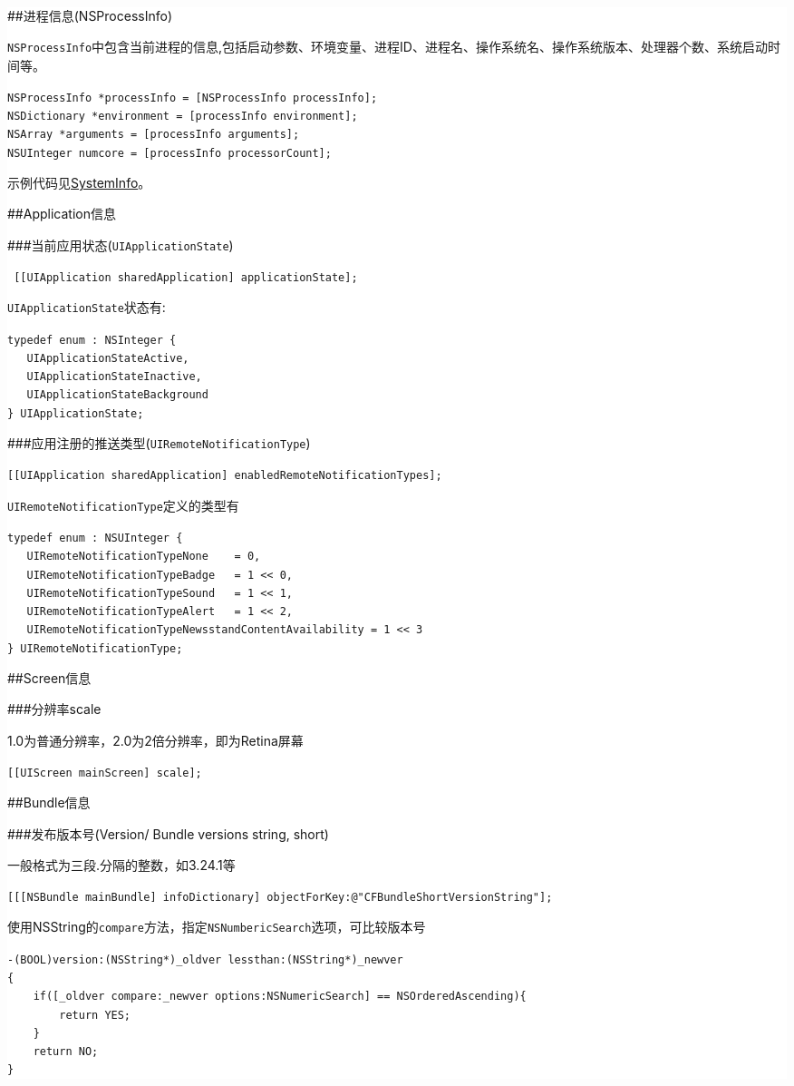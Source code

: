 
##进程信息(NSProcessInfo)

`NSProcessInfo`中包含当前进程的信息,包括启动参数、环境变量、进程ID、进程名、操作系统名、操作系统版本、处理器个数、系统启动时间等。

```
NSProcessInfo *processInfo = [NSProcessInfo processInfo];
NSDictionary *environment = [processInfo environment];
NSArray *arguments = [processInfo arguments];
NSUInteger numcore = [processInfo processorCount];
```

示例代码见[SystemInfo](https://github.com/markd2/SystemInfo)。

##Application信息

###当前应用状态(`UIApplicationState`)

```
 [[UIApplication sharedApplication] applicationState];
```
`UIApplicationState`状态有:
```
typedef enum : NSInteger {
   UIApplicationStateActive,
   UIApplicationStateInactive,
   UIApplicationStateBackground
} UIApplicationState;
```

###应用注册的推送类型(`UIRemoteNotificationType`)

```
[[UIApplication sharedApplication] enabledRemoteNotificationTypes];
```
`UIRemoteNotificationType`定义的类型有
```
typedef enum : NSUInteger {
   UIRemoteNotificationTypeNone    = 0,
   UIRemoteNotificationTypeBadge   = 1 << 0,
   UIRemoteNotificationTypeSound   = 1 << 1,
   UIRemoteNotificationTypeAlert   = 1 << 2,
   UIRemoteNotificationTypeNewsstandContentAvailability = 1 << 3
} UIRemoteNotificationType;
```

##Screen信息

###分辨率scale

1.0为普通分辨率，2.0为2倍分辨率，即为Retina屏幕

```
[[UIScreen mainScreen] scale];
```

##Bundle信息

###发布版本号(Version/ Bundle versions string, short)

一般格式为三段.分隔的整数，如3.24.1等
```
[[[NSBundle mainBundle] infoDictionary] objectForKey:@"CFBundleShortVersionString"];
```
使用NSString的`compare`方法，指定`NSNumbericSearch`选项，可比较版本号
```
-(BOOL)version:(NSString*)_oldver lessthan:(NSString*)_newver
{
    if([_oldver compare:_newver options:NSNumericSearch] == NSOrderedAscending){
        return YES;
    }
    return NO;
}
```